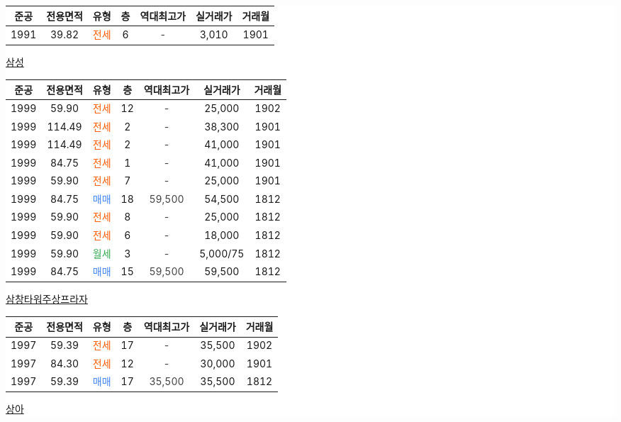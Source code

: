 |준공|전용면적|유형|층|역대최고가|실거래가|거래월|
|:---:|:---:|:---:|:---:|:---:|:---:|:---:|
|1991|39.82|<span style="color:#ff5a00">전세</span>|6|<span style="color:#444444">-</span>|3,010|1901|

[삼성](https://search.naver.com/search.naver?query=%EC%84%9C%EC%9A%B8%ED%8A%B9%EB%B3%84%EC%8B%9C+%EB%85%B8%EC%9B%90%EA%B5%AC+%EC%A4%91%EA%B3%84%EB%8F%99+%EC%82%BC%EC%84%B1)

|준공|전용면적|유형|층|역대최고가|실거래가|거래월|
|:---:|:---:|:---:|:---:|:---:|:---:|:---:|
|1999|59.90|<span style="color:#ff5a00">전세</span>|12|<span style="color:#444444">-</span>|25,000|1902|
|1999|114.49|<span style="color:#ff5a00">전세</span>|2|<span style="color:#444444">-</span>|38,300|1901|
|1999|114.49|<span style="color:#ff5a00">전세</span>|2|<span style="color:#444444">-</span>|41,000|1901|
|1999|84.75|<span style="color:#ff5a00">전세</span>|1|<span style="color:#444444">-</span>|41,000|1901|
|1999|59.90|<span style="color:#ff5a00">전세</span>|7|<span style="color:#444444">-</span>|25,000|1901|
|1999|84.75|<span style="color:#4285f3">매매</span>|18|<span style="color:#444444">59,500</span>|54,500|1812|
|1999|59.90|<span style="color:#ff5a00">전세</span>|8|<span style="color:#444444">-</span>|25,000|1812|
|1999|59.90|<span style="color:#ff5a00">전세</span>|6|<span style="color:#444444">-</span>|18,000|1812|
|1999|59.90|<span style="color:#34a853">월세</span>|3|<span style="color:#444444">-</span>|5,000/75|1812|
|1999|84.75|<span style="color:#4285f3">매매</span>|15|<span style="color:#444444">59,500</span>|59,500|1812|

[삼창타워주상프라자](https://search.naver.com/search.naver?query=%EC%84%9C%EC%9A%B8%ED%8A%B9%EB%B3%84%EC%8B%9C+%EB%85%B8%EC%9B%90%EA%B5%AC+%EC%A4%91%EA%B3%84%EB%8F%99+%EC%82%BC%EC%B0%BD%ED%83%80%EC%9B%8C%EC%A3%BC%EC%83%81%ED%94%84%EB%9D%BC%EC%9E%90)

|준공|전용면적|유형|층|역대최고가|실거래가|거래월|
|:---:|:---:|:---:|:---:|:---:|:---:|:---:|
|1997|59.39|<span style="color:#ff5a00">전세</span>|17|<span style="color:#444444">-</span>|35,500|1902|
|1997|84.30|<span style="color:#ff5a00">전세</span>|12|<span style="color:#444444">-</span>|30,000|1901|
|1997|59.39|<span style="color:#4285f3">매매</span>|17|<span style="color:#444444">35,500</span>|35,500|1812|


<script async src="//pagead2.googlesyndication.com/pagead/js/adsbygoogle.js"></script>

<ins class="adsbygoogle"
     style="display:block"
     data-ad-client="ca-pub-2446590836940007"
     data-ad-slot="1659523306"
     data-ad-format="auto"
     data-full-width-responsive="true"></ins>
<script>
(adsbygoogle = window.adsbygoogle || []).push({});
</script>


[상아](https://search.naver.com/search.naver?query=%EC%84%9C%EC%9A%B8%ED%8A%B9%EB%B3%84%EC%8B%9C+%EB%85%B8%EC%9B%90%EA%B5%AC+%EC%A4%91%EA%B3%84%EB%8F%99+%EC%83%81%EC%95%84)
